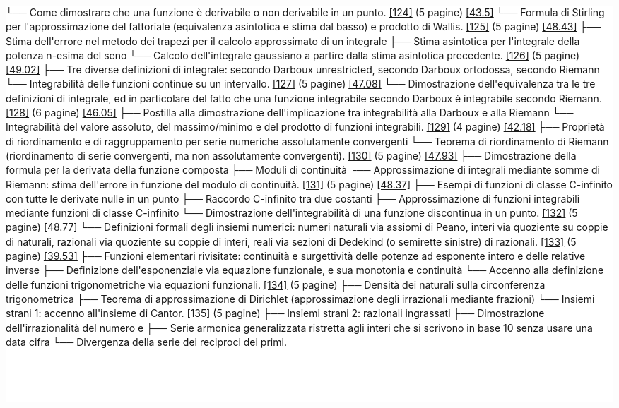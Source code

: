 └── Come dimostrare che una funzione è derivabile o non derivabile in un punto.
<a href="primo-anno/analisi%20matematica/appunti/massimo-gobbino/2016-2017/124.pdf">[124]</a> (5 pagine) <a href="https://www.youtube.com/watch?v=0JWlc0k4Mik">[43.5]</a>
└── Formula di Stirling per l'approssimazione del fattoriale (equivalenza asintotica e stima dal basso) e prodotto di Wallis.
<a href="primo-anno/analisi%20matematica/appunti/massimo-gobbino/2016-2017/125.pdf">[125]</a> (5 pagine) <a href="https://www.youtube.com/watch?v=jDEU3l6x9I8">[48.43]</a>
├── Stima dell'errore nel metodo dei trapezi per il calcolo approssimato di un integrale
├── Stima asintotica per l'integrale della potenza n-esima del seno
└── Calcolo dell'integrale gaussiano a partire dalla stima asintotica precedente.
<a href="primo-anno/analisi%20matematica/appunti/massimo-gobbino/2016-2017/126.pdf">[126]</a> (5 pagine) <a href="https://www.youtube.com/watch?v=7Xh0SZVM94k">[49.02]</a>
├── Tre diverse definizioni di integrale: secondo Darboux unrestricted, secondo Darboux ortodossa, secondo Riemann
└── Integrabilità delle funzioni continue su un intervallo.
<a href="primo-anno/analisi%20matematica/appunti/massimo-gobbino/2016-2017/127.pdf">[127]</a> (5 pagine) <a href="https://www.youtube.com/watch?v=eTBSpFOHMUk">[47.08]</a>
└── Dimostrazione dell'equivalenza tra le tre definizioni di integrale, ed in particolare del fatto che una funzione integrabile secondo Darboux è integrabile secondo Riemann.
<a href="primo-anno/analisi%20matematica/appunti/massimo-gobbino/2016-2017/128.pdf">[128]</a> (6 pagine) <a href="https://www.youtube.com/watch?v=MNqFlx5omqM">[46.05]</a>
├── Postilla alla dimostrazione dell'implicazione tra integrabilità alla Darboux e alla Riemann
└── Integrabilità del valore assoluto, del massimo/minimo e del prodotto di funzioni integrabili.
<a href="primo-anno/analisi%20matematica/appunti/massimo-gobbino/2016-2017/129.pdf">[129]</a> (4 pagine) <a href="https://www.youtube.com/watch?v=RmyQBDIOIZs">[42.18]</a>
├── Proprietà di riordinamento e di raggruppamento per serie numeriche assolutamente convergenti
└── Teorema di riordinamento di Riemann (riordinamento di serie convergenti, ma non assolutamente convergenti).
<a href="primo-anno/analisi%20matematica/appunti/massimo-gobbino/2016-2017/130.pdf">[130]</a> (5 pagine) <a href="https://www.youtube.com/watch?v=eaqyoFS3XiI">[47.93]</a>
├── Dimostrazione della formula per la derivata della funzione composta
├── Moduli di continuità
└── Approssimazione di integrali mediante somme di Riemann: stima dell'errore in funzione del modulo di continuità.
<a href="primo-anno/analisi%20matematica/appunti/massimo-gobbino/2016-2017/131.pdf">[131]</a> (5 pagine) <a href="https://www.youtube.com/watch?v=M7XhK1gmyRE">[48.37]</a>
├── Esempi di funzioni di classe C-infinito con tutte le derivate nulle in un punto
├── Raccordo C-infinito tra due costanti
├── Approssimazione di funzioni integrabili mediante funzioni di classe C-infinito
└── Dimostrazione dell'integrabilità di una funzione discontinua in un punto.
<a href="primo-anno/analisi%20matematica/appunti/massimo-gobbino/2016-2017/132.pdf">[132]</a> (5 pagine) <a href="https://www.youtube.com/watch?v=8OyWKUHKKwc">[48.77]</a>
└── Definizioni formali degli insiemi numerici: numeri naturali via assiomi di Peano, interi via quoziente su coppie di naturali, razionali via quoziente su coppie di interi, reali via sezioni di Dedekind (o semirette sinistre) di razionali.
<a href="primo-anno/analisi%20matematica/appunti/massimo-gobbino/2016-2017/133.pdf">[133]</a> (5 pagine) <a href="https://www.youtube.com/watch?v=zXQbWDhdPLs">[39.53]</a>
├── Funzioni elementari rivisitate: continuità e surgettività delle potenze ad esponente intero e delle relative inverse
├── Definizione dell'esponenziale via equazione funzionale, e sua monotonia e continuità
└── Accenno alla definizione delle funzioni trigonometriche via equazioni funzionali.
<a href="primo-anno/analisi%20matematica/appunti/massimo-gobbino/2016-2017/134.pdf">[134]</a> (5 pagine)
├── Densità dei naturali sulla circonferenza trigonometrica
├── Teorema di approssimazione di Dirichlet (approssimazione degli irrazionali mediante frazioni)
└── Insiemi strani 1: accenno all'insieme di Cantor.
<a href="primo-anno/analisi%20matematica/appunti/massimo-gobbino/2016-2017/135.pdf">[135]</a> (5 pagine)
├── Insiemi strani 2: razionali ingrassati
├── Dimostrazione dell'irrazionalità del numero e
├── Serie armonica generalizzata ristretta agli interi che si scrivono in base 10 senza usare una data cifra
└── Divergenza della serie dei reciproci dei primi.
<pre>
